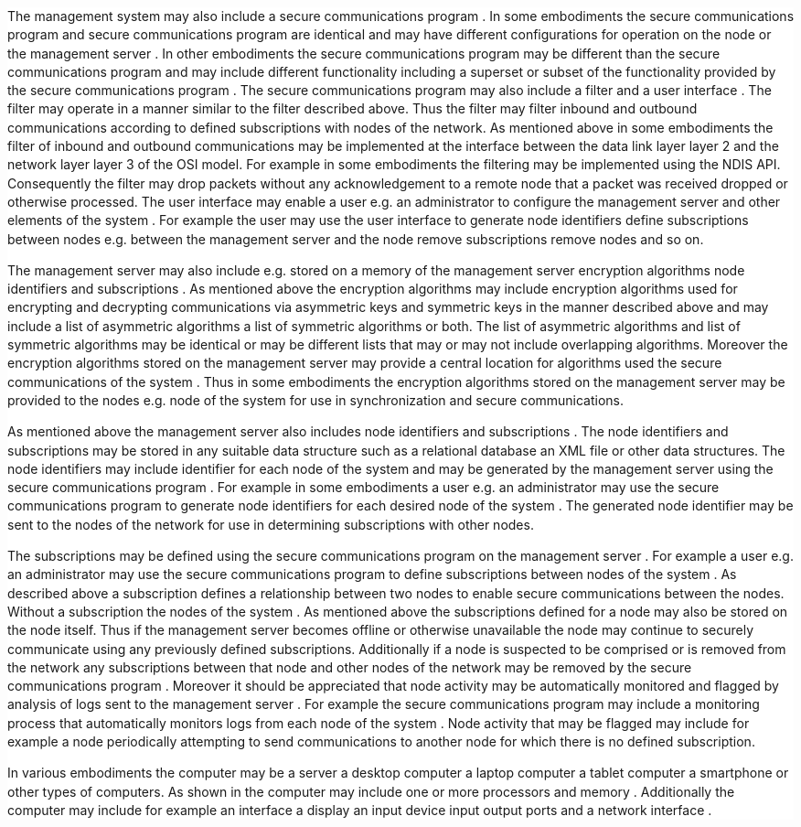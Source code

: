 The management system may also include a secure communications program . In some embodiments the secure communications program and secure communications program are identical and may have different configurations for operation on the node or the management server . In other embodiments the secure communications program may be different than the secure communications program and may include different functionality including a superset or subset of the functionality provided by the secure communications program . The secure communications program may also include a filter and a user interface . The filter may operate in a manner similar to the filter described above. Thus the filter may filter inbound and outbound communications according to defined subscriptions with nodes of the network. As mentioned above in some embodiments the filter of inbound and outbound communications may be implemented at the interface between the data link layer layer 2 and the network layer layer 3 of the OSI model. For example in some embodiments the filtering may be implemented using the NDIS API. Consequently the filter may drop packets without any acknowledgement to a remote node that a packet was received dropped or otherwise processed. The user interface may enable a user e.g. an administrator to configure the management server and other elements of the system . For example the user may use the user interface to generate node identifiers define subscriptions between nodes e.g. between the management server and the node remove subscriptions remove nodes and so on.

The management server may also include e.g. stored on a memory of the management server encryption algorithms node identifiers and subscriptions . As mentioned above the encryption algorithms may include encryption algorithms used for encrypting and decrypting communications via asymmetric keys and symmetric keys in the manner described above and may include a list of asymmetric algorithms a list of symmetric algorithms or both. The list of asymmetric algorithms and list of symmetric algorithms may be identical or may be different lists that may or may not include overlapping algorithms. Moreover the encryption algorithms stored on the management server may provide a central location for algorithms used the secure communications of the system . Thus in some embodiments the encryption algorithms stored on the management server may be provided to the nodes e.g. node of the system for use in synchronization and secure communications.

As mentioned above the management server also includes node identifiers and subscriptions . The node identifiers and subscriptions may be stored in any suitable data structure such as a relational database an XML file or other data structures. The node identifiers may include identifier for each node of the system and may be generated by the management server using the secure communications program . For example in some embodiments a user e.g. an administrator may use the secure communications program to generate node identifiers for each desired node of the system . The generated node identifier may be sent to the nodes of the network for use in determining subscriptions with other nodes.

The subscriptions may be defined using the secure communications program on the management server . For example a user e.g. an administrator may use the secure communications program to define subscriptions between nodes of the system . As described above a subscription defines a relationship between two nodes to enable secure communications between the nodes. Without a subscription the nodes of the system . As mentioned above the subscriptions defined for a node may also be stored on the node itself. Thus if the management server becomes offline or otherwise unavailable the node may continue to securely communicate using any previously defined subscriptions. Additionally if a node is suspected to be comprised or is removed from the network any subscriptions between that node and other nodes of the network may be removed by the secure communications program . Moreover it should be appreciated that node activity may be automatically monitored and flagged by analysis of logs sent to the management server . For example the secure communications program may include a monitoring process that automatically monitors logs from each node of the system . Node activity that may be flagged may include for example a node periodically attempting to send communications to another node for which there is no defined subscription.

In various embodiments the computer may be a server a desktop computer a laptop computer a tablet computer a smartphone or other types of computers. As shown in the computer may include one or more processors and memory . Additionally the computer may include for example an interface a display an input device input output ports and a network interface .
